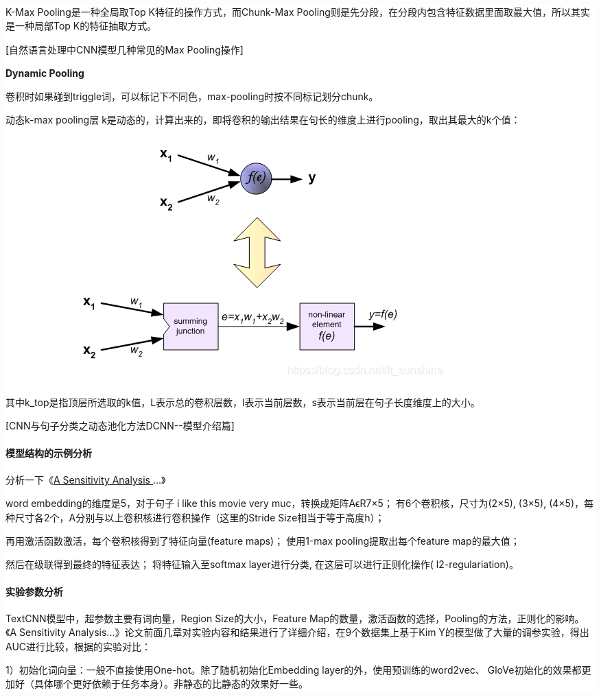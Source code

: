  K-Max Pooling是一种全局取Top K特征的操作方式，而Chunk-Max Pooling则是先分段，在分段内包含特征数据里面取最大值，所以其实是一种局部Top K的特征抽取方式。

[自然语言处理中CNN模型几种常见的Max Pooling操作]

**Dynamic Pooling**

卷积时如果碰到triggle词，可以标记下不同色，max-pooling时按不同标记划分chunk。

动态k-max pooling层
k是动态的，计算出来的，即将卷积的输出结果在句长的维度上进行pooling，取出其最大的k个值：

![](\images\6.png)


其中k_top是指顶层所选取的k值，L表示总的卷积层数，l表示当前层数，s表示当前层在句子长度维度上的大小。

[CNN与句子分类之动态池化方法DCNN--模型介绍篇]

#### 模型结构的示例分析

分析一下《[A Sensitivity Analysis ](http://link.zhihu.com/?target=https%3A//arxiv.org/pdf/1510.03820.pdf)...》

word embedding的维度是5，对于句子 i like this movie very muc，转换成矩阵AϵR7×5；
有6个卷积核，尺寸为(2×5), (3×5), (4×5)，每种尺寸各2个，A分别与以上卷积核进行卷积操作（这里的Stride Size相当于等于高度h）；

再用激活函数激活，每个卷积核得到了特征向量(feature maps)；
使用1-max pooling提取出每个feature map的最大值；

然后在级联得到最终的特征表达；
将特征输入至softmax layer进行分类, 在这层可以进行正则化操作( l2-regulariation)。

#### 实验参数分析

TextCNN模型中，超参数主要有词向量，Region Size的大小，Feature Map的数量，激活函数的选择，Pooling的方法，正则化的影响。《A Sensitivity Analysis...》论文前面几章对实验内容和结果进行了详细介绍，在9个数据集上基于Kim Y的模型做了大量的调参实验，得出AUC进行比较，根据的实验对比：

1）初始化词向量：一般不直接使用One-hot。除了随机初始化Embedding layer的外，使用预训练的word2vec、 GloVe初始化的效果都更加好（具体哪个更好依赖于任务本身）。非静态的比静态的效果好一些。
